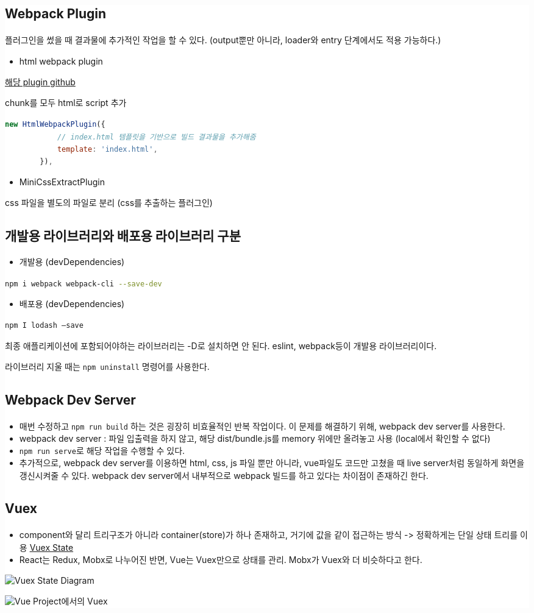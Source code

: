 ## Webpack Plugin

플러그인을 썼을 때 결과물에 추가적인 작업을 할 수 있다. (output뿐만 아니라, loader와 entry 단계에서도 적용 가능하다.)

- html webpack plugin

[해당 plugin github](https://github.com/webpack/webpack)

chunk를 모두 html로 script 추가

```js
new HtmlWebpackPlugin({
            // index.html 템플릿을 기반으로 빌드 결과물을 추가해줌
            template: 'index.html',
        }),
```

- MiniCssExtractPlugin

css 파일을 별도의 파일로 분리 (css를 추출하는 플러그인)

## 개발용 라이브러리와 배포용 라이브러리 구분

- 개발용 (devDependencies)

```sh
npm i webpack webpack-cli --save-dev
```

- 배포용 (devDependencies)

```sh
npm I lodash –save
```

최종 애플리케이션에 포함되어야하는 라이브러리는 -D로 설치하면 안 된다. eslint, webpack등이 개발용 라이브러리이다.

라이브러리 지울 때는 `npm uninstall` 명령어를 사용한다.

## Webpack Dev Server

- 매번 수정하고 `npm run build` 하는 것은 굉장히 비효율적인 반복 작업이다. 이 문제를 해결하기 위해, webpack dev server를 사용한다.
- webpack dev server : 파일 입출력을 하지 않고, 해당 dist/bundle.js를 memory 위에만 올려놓고 사용 (local에서 확인할 수 없다)
- `npm run serve`로 해당 작업을 수행할 수 있다.
- 추가적으로, webpack dev server를 이용하면 html, css, js 파일 뿐만 아니라, vue파일도 코드만 고쳤을 때 live server처럼 동일하게 화면을 갱신시켜줄 수 있다. webpack dev server에서 내부적으로 webpack 빌드를 하고 있다는 차이점이 존재하긴 한다.

## Vuex

- component와 달리 트리구조가 아니라 container(store)가 하나 존재하고, 거기에 값을 같이 접근하는 방식 -> 정확하게는 단일 상태 트리를 이용 [Vuex State](https://vuex.vuejs.org/kr/guide/state.html)
- React는 Redux, Mobx로 나누어진 반면, Vue는 Vuex만으로 상태를 관리. Mobx가 Vuex와 더 비슷하다고 한다.

![Vuex State Diagram](https://vuex.vuejs.org/flow.png)

![Vue Project에서의 Vuex](https://vuex.vuejs.org/vuex.png)
